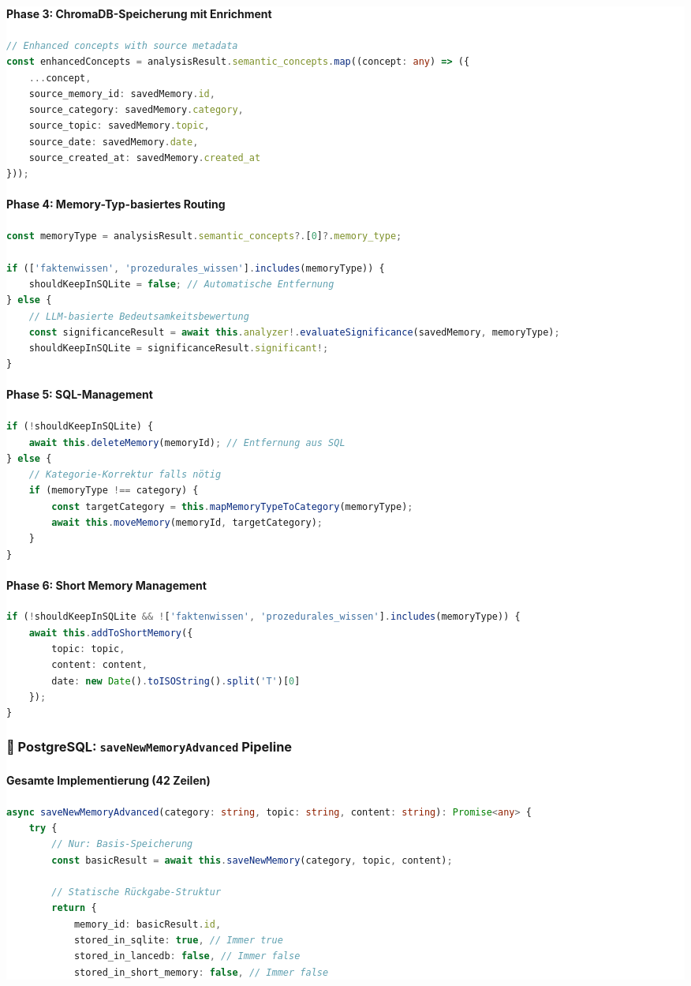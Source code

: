 #### Phase 3: ChromaDB-Speicherung mit Enrichment
```typescript
// Enhanced concepts with source metadata
const enhancedConcepts = analysisResult.semantic_concepts.map((concept: any) => ({
    ...concept,
    source_memory_id: savedMemory.id,
    source_category: savedMemory.category,
    source_topic: savedMemory.topic,
    source_date: savedMemory.date,
    source_created_at: savedMemory.created_at
}));
```

#### Phase 4: Memory-Typ-basiertes Routing
```typescript
const memoryType = analysisResult.semantic_concepts?.[0]?.memory_type;

if (['faktenwissen', 'prozedurales_wissen'].includes(memoryType)) {
    shouldKeepInSQLite = false; // Automatische Entfernung
} else {
    // LLM-basierte Bedeutsamkeitsbewertung
    const significanceResult = await this.analyzer!.evaluateSignificance(savedMemory, memoryType);
    shouldKeepInSQLite = significanceResult.significant!;
}
```

#### Phase 5: SQL-Management
```typescript
if (!shouldKeepInSQLite) {
    await this.deleteMemory(memoryId); // Entfernung aus SQL
} else {
    // Kategorie-Korrektur falls nötig
    if (memoryType !== category) {
        const targetCategory = this.mapMemoryTypeToCategory(memoryType);
        await this.moveMemory(memoryId, targetCategory);
    }
}
```

#### Phase 6: Short Memory Management
```typescript
if (!shouldKeepInSQLite && !['faktenwissen', 'prozedurales_wissen'].includes(memoryType)) {
    await this.addToShortMemory({
        topic: topic,
        content: content,
        date: new Date().toISOString().split('T')[0]
    });
}
```

### 🐘 PostgreSQL: `saveNewMemoryAdvanced` Pipeline

#### Gesamte Implementierung (42 Zeilen)
```typescript
async saveNewMemoryAdvanced(category: string, topic: string, content: string): Promise<any> {
    try {
        // Nur: Basis-Speicherung
        const basicResult = await this.saveNewMemory(category, topic, content);
        
        // Statische Rückgabe-Struktur
        return {
            memory_id: basicResult.id,
            stored_in_sqlite: true, // Immer true
            stored_in_lancedb: false, // Immer false
            stored_in_short_memory: false, // Immer false
```